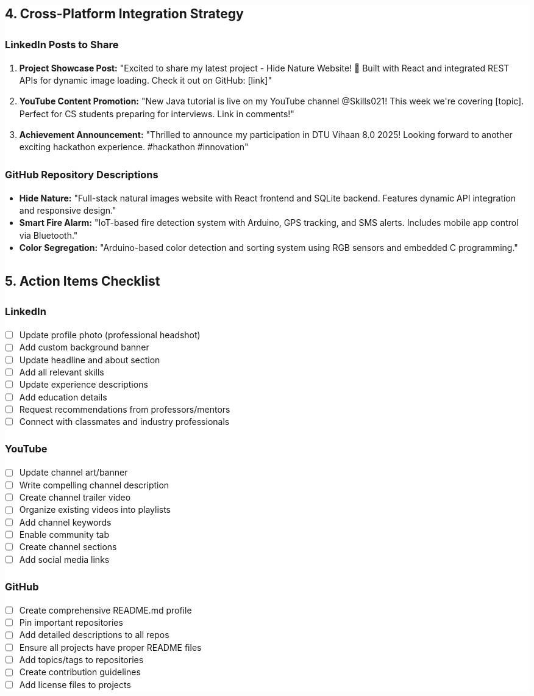 ## 4. Cross-Platform Integration Strategy

### LinkedIn Posts to Share
1. **Project Showcase Post:**
   "Excited to share my latest project - Hide Nature Website! 🌿 Built with React and integrated REST APIs for dynamic image loading. Check it out on GitHub: [link]"

2. **YouTube Content Promotion:**
   "New Java tutorial is live on my YouTube channel @Skills021! This week we're covering [topic]. Perfect for CS students preparing for interviews. Link in comments!"

3. **Achievement Announcement:**
   "Thrilled to announce my participation in DTU Vihaan 8.0 2025! Looking forward to another exciting hackathon experience. #hackathon #innovation"

### GitHub Repository Descriptions
- **Hide Nature:** "Full-stack natural images website with React frontend and SQLite backend. Features dynamic API integration and responsive design."
- **Smart Fire Alarm:** "IoT-based fire detection system with Arduino, GPS tracking, and SMS alerts. Includes mobile app control via Bluetooth."
- **Color Segregation:** "Arduino-based color detection and sorting system using RGB sensors and embedded C programming."

## 5. Action Items Checklist

### LinkedIn
- [ ] Update profile photo (professional headshot)
- [ ] Add custom background banner
- [ ] Update headline and about section
- [ ] Add all relevant skills
- [ ] Update experience descriptions
- [ ] Add education details
- [ ] Request recommendations from professors/mentors
- [ ] Connect with classmates and industry professionals

### YouTube
- [ ] Update channel art/banner
- [ ] Write compelling channel description
- [ ] Create channel trailer video
- [ ] Organize existing videos into playlists
- [ ] Add channel keywords
- [ ] Enable community tab
- [ ] Create channel sections
- [ ] Add social media links

### GitHub
- [ ] Create comprehensive README.md profile
- [ ] Pin important repositories
- [ ] Add detailed descriptions to all repos
- [ ] Ensure all projects have proper README files
- [ ] Add topics/tags to repositories
- [ ] Create contribution guidelines
- [ ] Add license files to projects
